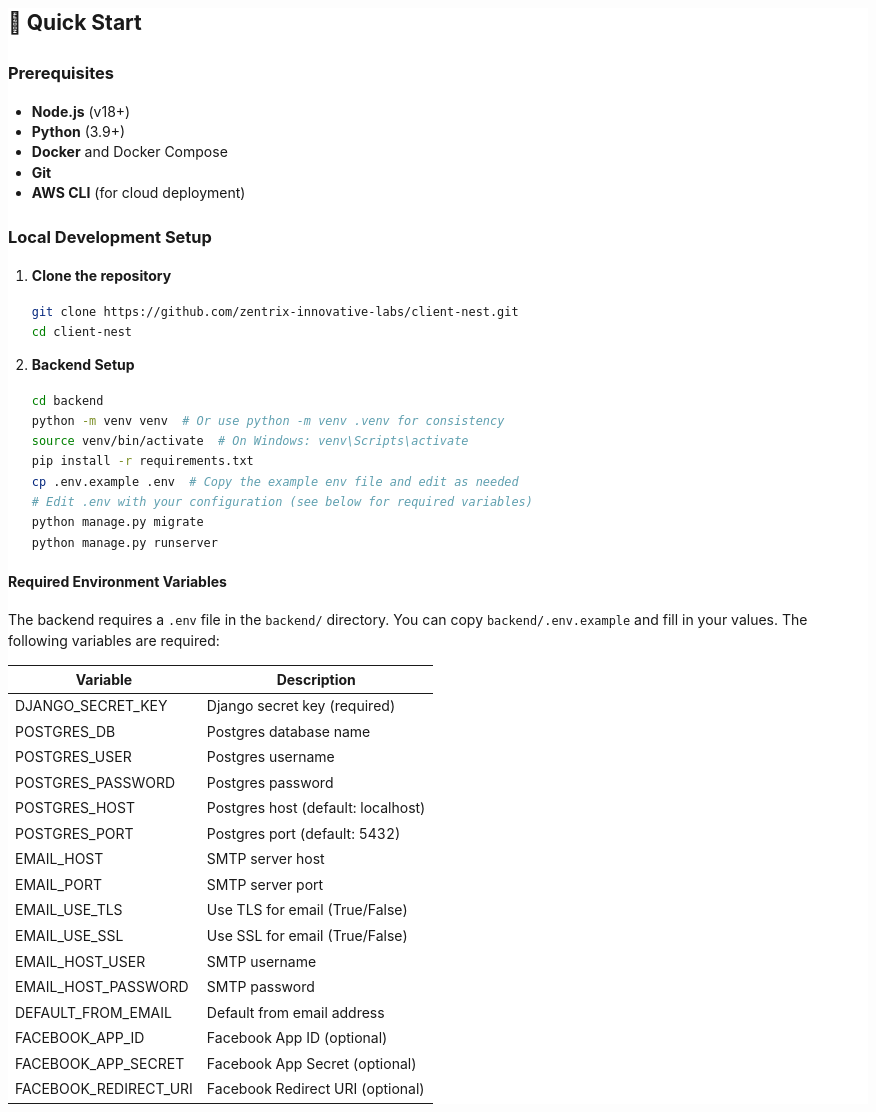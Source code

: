 ## 🚀 Quick Start

### Prerequisites

- **Node.js** (v18+)
- **Python** (3.9+)
- **Docker** and Docker Compose
- **Git**
- **AWS CLI** (for cloud deployment)

### Local Development Setup

1. **Clone the repository**
   ```bash
   git clone https://github.com/zentrix-innovative-labs/client-nest.git
   cd client-nest
   ```

2. **Backend Setup**
   ```bash
   cd backend
   python -m venv venv  # Or use python -m venv .venv for consistency
   source venv/bin/activate  # On Windows: venv\Scripts\activate
   pip install -r requirements.txt
   cp .env.example .env  # Copy the example env file and edit as needed
   # Edit .env with your configuration (see below for required variables)
   python manage.py migrate
   python manage.py runserver
   ```

#### Required Environment Variables
The backend requires a `.env` file in the `backend/` directory. You can copy `backend/.env.example` and fill in your values. The following variables are required:

| Variable              | Description                                 |
|-----------------------|---------------------------------------------|
| DJANGO_SECRET_KEY     | Django secret key (required)                |
| POSTGRES_DB           | Postgres database name                      |
| POSTGRES_USER         | Postgres username                           |
| POSTGRES_PASSWORD     | Postgres password                           |
| POSTGRES_HOST         | Postgres host (default: localhost)          |
| POSTGRES_PORT         | Postgres port (default: 5432)               |
| EMAIL_HOST            | SMTP server host                            |
| EMAIL_PORT            | SMTP server port                            |
| EMAIL_USE_TLS         | Use TLS for email (True/False)              |
| EMAIL_USE_SSL         | Use SSL for email (True/False)              |
| EMAIL_HOST_USER       | SMTP username                               |
| EMAIL_HOST_PASSWORD   | SMTP password                               |
| DEFAULT_FROM_EMAIL    | Default from email address                  |
| FACEBOOK_APP_ID       | Facebook App ID (optional)                  |
| FACEBOOK_APP_SECRET   | Facebook App Secret (optional)              |
| FACEBOOK_REDIRECT_URI | Facebook Redirect URI (optional)            |
